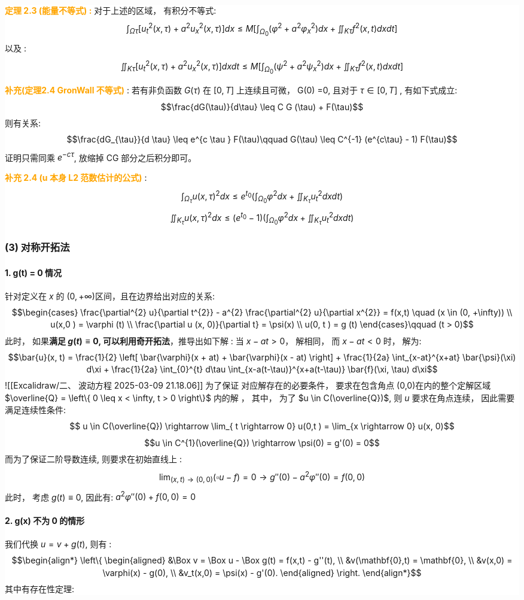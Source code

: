 <b><mark style="background: transparent; color: orange">定理 2.3 (能量不等式) :</mark></b> 对于上述的区域， 有积分不等式:
$$\int_{\Omega\tau}\left[  u_{t}^{2}(x ,\tau) + a^{2}  u_{x}^{2} (x,\tau)\right]dx \leq   M\left[ \int_{\Omega_{0}} (\varphi ^{2} +  a ^{2}\varphi_{x}^{2} ) dx  + \iint_{K\tau}   f ^{2} (x, t) dxdt \right]  \tag{2.3.1}$$
以及 :
$$\iint_{K\tau}  [u_{t}^{2}(x, \tau) +a^{2} u_{x}^{2}( x  , \tau)] dxdt \leq  M \left[\int_{\Omega_{0}}(\psi^{2}+a^{2}\psi_{x}^{2}) dx   +\iint_{K\tau}  f^{2}(x, t )dxdt  \right] \tag{2.3.2}$$

<b><mark style="background: transparent; color: orange">补充(定理2.4 GronWall 不等式)</mark></b> : 若有非负函数 $G(\tau)$ 在 $[0, T]$ 上连续且可微， G(0) =0, 且对于 $\tau \in  [0, T]$ , 有如下式成立:
$$\frac{dG(\tau)}{d\tau} \leq  C G (\tau) + F(\tau)$$
则有关系: 
$$\frac{dG_{\tau}}{d \tau} \leq  e^{c \tau }  F(\tau)\qquad  G(\tau) \leq  C^{-1} (e^{c\tau} - 1) F(\tau)$$
证明只需同乘 $e^{-c\tau}$, 放缩掉  CG 部分之后积分即可。  

<b><mark style="background: transparent; color: orange">补充 2.4 (u 本身 L2 范数估计的公式)</mark></b> :  
$$\int_{\Omega_{\tau}} u (x, \tau)^{2} dx \leq  e^{t_{0}} \left(\int_{\Omega_{0}} \varphi^{2} dx  + \iint_{K_{\tau}} u_{t}^{2} dxdt\right)   $$
$$\iint_{K_{\tau}} u (x, \tau)^{2} dx \leq  (e^{t_{0}} -1)  \left(\int_{\Omega_{0}} \varphi^{2} dx  + \iint_{K_{\tau}} u_{t}^{2} dxdt\right)   $$

### (3) 对称开拓法 
#### 1. g(t) = 0 情况 
针对定义在 $x$ 的 $(0 , + \infty)$区间，且在边界给出对应的关系: 
$$\begin{cases}
\frac{\partial^{2} u}{\partial t^{2}} - a^{2}  \frac{\partial^{2} u}{\partial x^{2}} = f(x,t) \quad  (x \in  (0, +\infty)) \\
u(x,0 ) = \varphi (t) \\
\frac{\partial u (x, 0)}{\partial t} = \psi(x) \\
u(0, t ) = g (t)
\end{cases}\qquad   (t > 0)$$
此时，  如果**满足 $g(t) \equiv 0$, 可以利用奇开拓法**，推导出如下解 : 
当 $x -at >0$，  解相同， 而  $x - at < 0$ 时， 解为:  
$$\bar{u}(x, t) = \frac{1}{2} \left[ \bar{\varphi}(x + at) + \bar{\varphi}(x - at) \right] + \frac{1}{2a} \int_{x-at}^{x+at} \bar{\psi}(\xi) d\xi + \frac{1}{2a} \int_{0}^{t} d\tau \int_{x-a(t-\tau)}^{x+a(t-\tau)} \bar{f}(\xi, \tau) d\xi$$
![[Excalidraw/二、 波动方程 2025-03-09 21.18.06]]
 为了保证 对应解存在的必要条件， 要求在包含角点 (0,0)在内的整个定解区域 $\overline{Q} = \left\{ 0 \leq  x  < \infty,  t > 0 \right\}$ 内的解 ，
其中， 为了 $u \in  C(\overline{Q})$, 则 $u$ 要求在角点连续， 因此需要满足连续性条件:  
$$ u \in  C(\overline{Q}) \rightarrow \lim_{ t \rightarrow  0} u(0,t ) = \lim_{x \rightarrow 0} u(x, 0)$$
$$u \in  C^{1}(\overline{Q})  \rightarrow  \psi(0) =  g'(0) = 0$$
而为了保证二阶导数连续,  则要求在初始直线上 : 
$$\lim_{(x,t) \rightarrow  (0,0)} (\square u- f) = 0 \rightarrow g''(0) - a^{2} \varphi''(0)   = f(0,0)$$
此时， 考虑 $g(t) \equiv 0$, 因此有: $a^{2}  \varphi'' (0) + f(0,0) = 0$ 

#### 2.  g(x) 不为 0 的情形 
我们代换 $u = v + g(t)$, 则有 : 
$$\begin{align*}
\left\{
\begin{aligned}
&\Box v = \Box u - \Box g(t) = f(x,t) - g''(t), \\
&v(\mathbf{0},t) = \mathbf{0}, \\
&v(x,0) = \varphi(x) - g(0), \\
&v_t(x,0) = \psi(x) - g'(0).
\end{aligned}
\right.
\end{align*}$$
其中有存在性定理: 